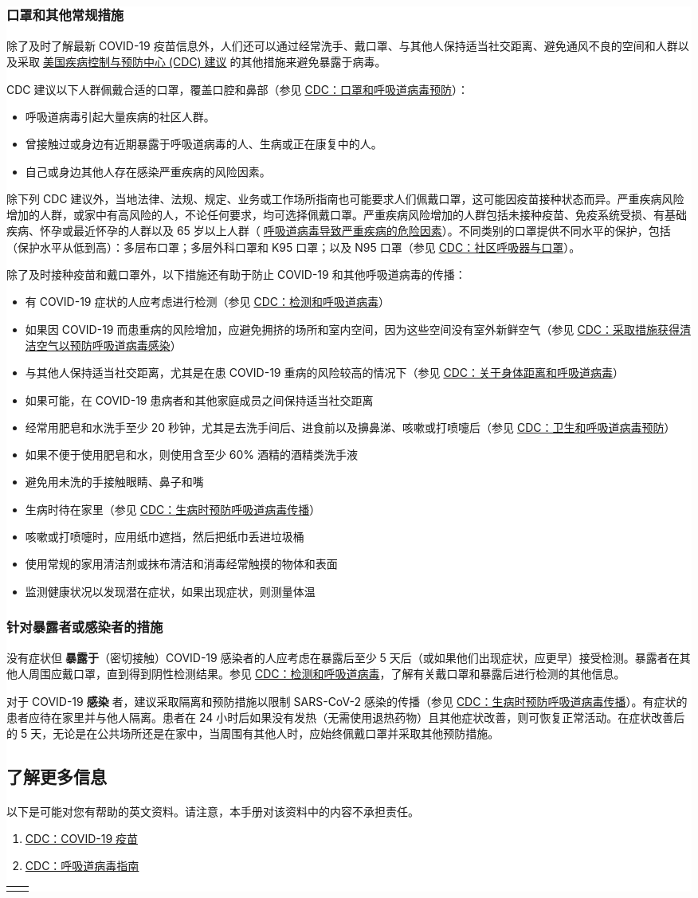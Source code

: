 ### 口罩和其他常规措施

除了及时了解最新 COVID-19 疫苗信息外，人们还可以通过经常洗手、戴口罩、与其他人保持适当社交距离、避免通风不良的空间和人群以及采取 [美国疾病控制与预防中心 (CDC) 建议](https://www.cdc.gov/respiratory-viruses/guidance/respiratory-virus-guidance.html) 的其他措施来避免暴露于病毒。

CDC 建议以下人群佩戴合适的口罩，覆盖口腔和鼻部（参见 [CDC：口罩和呼吸道病毒预防](https://www.cdc.gov/respiratory-viruses/prevention/masks.html)）：

- 呼吸道病毒引起大量疾病的社区人群。

- 曾接触过或身边有近期暴露于呼吸道病毒的人、生病或正在康复中的人。

- 自己或身边其他人存在感染严重疾病的风险因素。


除下列 CDC 建议外，当地法律、法规、规定、业务或工作场所指南也可能要求人们佩戴口罩，这可能因疫苗接种状态而异。严重疾病风险增加的人群，或家中有高风险的人，不论任何要求，均可选择佩戴口罩。严重疾病风险增加的人群包括未接种疫苗、免疫系统受损、有基础疾病、怀孕或最近怀孕的人群以及 65 岁以上人群（ [呼吸道病毒导致严重疾病的危险因素](https://www.cdc.gov/respiratory-viruses/risk-factors/index.html)）。不同类别的口罩提供不同水平的保护，包括（保护水平从低到高）：多层布口罩；多层外科口罩和 K95 口罩；以及 N95 口罩（参见 [CDC：社区呼吸器与口罩](https://www.cdc.gov/niosh/topics/publicppe/community-ppe.html)）。

除了及时接种疫苗和戴口罩外，以下措施还有助于防止 COVID-19 和其他呼吸道病毒的传播：

- 有 COVID-19 症状的人应考虑进行检测（参见 [CDC：检测和呼吸道病毒](https://www.cdc.gov/respiratory-viruses/prevention/testing.html)）

- 如果因 COVID-19 而患重病的风险增加，应避免拥挤的场所和室内空间，因为这些空间没有室外新鲜空气（参见 [CDC：采取措施获得清洁空气以预防呼吸道病毒感染](https://www.cdc.gov/respiratory-viruses/prevention/air-quality.html)）

- 与其他人保持适当社交距离，尤其是在患 COVID-19 重病的风险较高的情况下（参见 [CDC：关于身体距离和呼吸道病毒](https://www.cdc.gov/respiratory-viruses/prevention/physical-distancing.html)）

- 如果可能，在 COVID-19 患病者和其他家庭成员之间保持适当社交距离

- 经常用肥皂和水洗手至少 20 秒钟，尤其是去洗手间后、进食前以及擤鼻涕、咳嗽或打喷嚏后（参见 [CDC：卫生和呼吸道病毒预防](https://www.cdc.gov/respiratory-viruses/prevention/hygiene.html)）

- 如果不便于使用肥皂和水，则使用含至少 60% 酒精的酒精类洗手液

- 避免用未洗的手接触眼睛、鼻子和嘴

- 生病时待在家里（参见 [CDC：生病时预防呼吸道病毒传播](https://www.cdc.gov/respiratory-viruses/prevention/precautions-when-sick.html)）

- 咳嗽或打喷嚏时，应用纸巾遮挡，然后把纸巾丢进垃圾桶

- 使用常规的家用清洁剂或抹布清洁和消毒经常触摸的物体和表面

- 监测健康状况以发现潜在症状，如果出现症状，则测量体温


### 针对暴露者或感染者的措施

没有症状但 **暴露于**（密切接触）COVID-19 感染者的人应考虑在暴露后至少 5 天后（或如果他们出现症状，应更早）接受检测。暴露者在其他人周围应戴口罩，直到得到阴性检测结果。参见 [CDC：检测和呼吸道病毒](https://www.cdc.gov/respiratory-viruses/prevention/testing.html)，了解有关戴口罩和暴露后进行检测的其他信息。

对于 COVID-19 **感染** 者，建议采取隔离和预防措施以限制 SARS-CoV-2 感染的传播（参见 [CDC：生病时预防呼吸道病毒传播](https://www.cdc.gov/respiratory-viruses/prevention/precautions-when-sick.html)）。有症状的患者应待在家里并与他人隔离。患者在 24 小时后如果没有发热（无需使用退热药物）且其他症状改善，则可恢复正常活动。在症状改善后的 5 天，无论是在公共场所还是在家中，当周围有其他人时，应始终佩戴口罩并采取其他预防措施。

## 了解更多信息

以下是可能对您有帮助的英文资料。请注意，本手册对该资料中的内容不承担责任。

1. [CDC：COVID-19 疫苗](https://www.cdc.gov/coronavirus/2019-ncov/vaccines/index.html)

2. [CDC：呼吸道病毒指南](https://www.cdc.gov/respiratory-viruses/guidance/respiratory-virus-guidance.html)


|     |     |
| --- | --- |
|  |  |